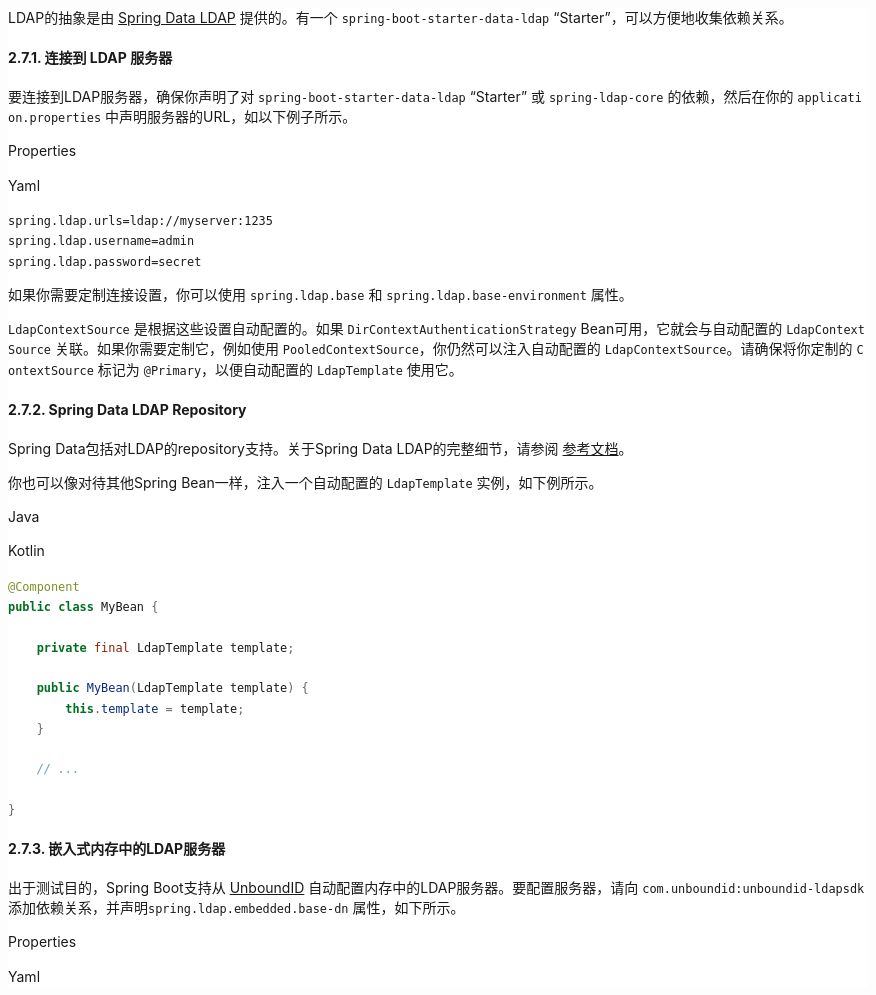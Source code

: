 LDAP的抽象是由 [Spring Data LDAP](https://github.com/spring-projects/spring-data-ldap) 提供的。有一个 `spring-boot-starter-data-ldap` “Starter”，可以方便地收集依赖关系。

#### 2.7.1. 连接到 LDAP 服务器

要连接到LDAP服务器，确保你声明了对 `spring-boot-starter-data-ldap` “Starter” 或 `spring-ldap-core` 的依赖，然后在你的 `application.properties` 中声明服务器的URL，如以下例子所示。

Properties

Yaml

```properties
spring.ldap.urls=ldap://myserver:1235
spring.ldap.username=admin
spring.ldap.password=secret
```

如果你需要定制连接设置，你可以使用 `spring.ldap.base` 和 `spring.ldap.base-environment` 属性。

`LdapContextSource` 是根据这些设置自动配置的。如果 `DirContextAuthenticationStrategy` Bean可用，它就会与自动配置的 `LdapContextSource` 关联。如果你需要定制它，例如使用 `PooledContextSource`，你仍然可以注入自动配置的 `LdapContextSource`。请确保将你定制的 `ContextSource` 标记为 `@Primary`，以便自动配置的 `LdapTemplate` 使用它。

#### 2.7.2. Spring Data LDAP Repository

Spring Data包括对LDAP的repository支持。关于Spring Data LDAP的完整细节，请参阅 [参考文档](https://docs.spring.io/spring-data/ldap/docs/1.0.x/reference/html/)。

你也可以像对待其他Spring Bean一样，注入一个自动配置的 `LdapTemplate` 实例，如下例所示。

Java

Kotlin

```java
@Component
public class MyBean {

    private final LdapTemplate template;

    public MyBean(LdapTemplate template) {
        this.template = template;
    }

    // ...

}
```

#### 2.7.3. 嵌入式内存中的LDAP服务器

出于测试目的，Spring Boot支持从 [UnboundID](https://ldap.com/unboundid-ldap-sdk-for-java/) 自动配置内存中的LDAP服务器。要配置服务器，请向 `com.unboundid:unboundid-ldapsdk` 添加依赖关系，并声明`spring.ldap.embedded.base-dn` 属性，如下所示。

Properties

Yaml
